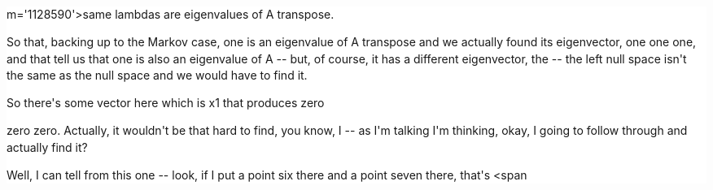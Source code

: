   m='1128590'>same</span> <span m='1128990'>lambdas</span> <span
  m='1130160'>are</span> <span m='1130890'>eigenvalues</span> <span
  m='1131710'>of</span> <span m='1131840'>A</span> <span
  m='1131980'>transpose.</span> </p><p><span m='1133240'>So</span> <span
  m='1133450'>that,</span> <span m='1134300'>backing</span> <span
  m='1135080'>up</span> <span m='1135240'>to</span> <span m='1135350'>the</span>
  <span m='1135460'>Markov</span> <span m='1135990'>case,</span> <span
  m='1136660'>one</span> <span m='1137470'>is</span> <span m='1137650'>an</span>
  <span m='1137830'>eigenvalue</span> <span m='1138710'>of</span> <span
  m='1138880'>A</span> <span m='1139070'>transpose</span> <span
  m='1139930'>and</span> <span m='1140060'>we</span> <span
  m='1140200'>actually</span> <span m='1140540'>found</span> <span
  m='1140880'>its</span> <span m='1141060'>eigenvector,</span> <span
  m='1141800'>one</span> <span m='1142030'>one</span> <span
  m='1142230'>one,</span> <span m='1143100'>and</span> <span
  m='1143690'>that</span> <span m='1143930'>tell</span> <span
  m='1144340'>us</span> <span m='1144620'>that</span> <span
  m='1144780'>one</span> <span m='1145290'>is</span> <span
  m='1145480'>also</span> <span m='1145980'>an</span> <span
  m='1146100'>eigenvalue</span> <span m='1146810'>of</span> <span
  m='1146920'>A</span> <span m='1147500'>--</span> <span m='1147590'>but,</span>
  <span m='1147770'>of</span> <span m='1147820'>course,</span> <span
  m='1148090'>it</span> <span m='1148200'>has</span> <span m='1148360'>a</span>
  <span m='1148450'>different</span> <span m='1148810'>eigenvector,</span> <span
  m='1149910'>the</span> <span m='1150330'>--</span> <span
  m='1150360'>the</span> <span m='1150520'>left</span> <span
  m='1150850'>null</span> <span m='1151020'>space</span> <span
  m='1151350'>isn't</span> <span m='1151600'>the</span> <span
  m='1151710'>same</span> <span m='1151990'>as</span> <span
  m='1152090'>the</span> <span m='1152220'>null</span> <span
  m='1152430'>space</span> <span m='1153010'>and</span> <span
  m='1153400'>we</span> <span m='1153530'>would</span> <span
  m='1153690'>have</span> <span m='1153900'>to</span> <span
  m='1154030'>find</span> <span m='1154400'>it.</span> </p><p><span
  m='1154750'>So</span> <span m='1154950'>there's</span> <span
  m='1155160'>some</span> <span m='1155500'>vector</span> <span
  m='1156590'>here</span> <span m='1157870'>which</span> <span
  m='1158240'>is</span> <span m='1158380'>x1</span> <span
  m='1159310'>that</span> <span m='1159680'>produces</span> <span
  m='1160440'>zero</span> </p><p><span m='1160960'>zero</span> <span
  m='1161530'>zero.</span> <span m='1162460'>Actually,</span> <span
  m='1163120'>it</span> <span m='1163230'>wouldn't</span> <span
  m='1163490'>be</span> <span m='1163620'>that</span> <span
  m='1163820'>hard</span> <span m='1164040'>to</span> <span
  m='1164120'>find,</span> <span m='1164490'>you</span> <span
  m='1164570'>know,</span> <span m='1164700'>I</span> <span
  m='1164870'>--</span> <span m='1164900'>as</span> <span m='1165080'>I'm</span>
  <span m='1165340'>talking</span> <span m='1165860'>I'm</span> <span
  m='1165970'>thinking,</span> <span m='1166210'>okay,</span> <span
  m='1166520'>I</span> <span m='1166700'>going</span> <span
  m='1166860'>to</span> <span m='1166950'>follow</span> <span
  m='1167330'>through</span> <span m='1167970'>and</span> <span
  m='1168240'>actually</span> <span m='1168680'>find</span> <span
  m='1169080'>it?</span> </p><p><span m='1169440'>Well,</span> <span
  m='1170060'>I</span> <span m='1170240'>can</span> <span
  m='1170510'>tell</span> <span m='1171490'>from</span> <span
  m='1172010'>this</span> <span m='1172270'>one</span> <span
  m='1172480'>--</span> <span m='1172500'>look,</span> <span
  m='1172750'>if</span> <span m='1172920'>I</span> <span m='1173040'>put</span>
  <span m='1173290'>a</span> <span m='1173360'>point</span> <span
  m='1173740'>six</span> <span m='1174200'>there</span> <span
  m='1175150'>and</span> <span m='1175710'>a</span> <span
  m='1175770'>point</span> <span m='1176200'>seven</span> <span
  m='1176610'>there,</span> <span m='1177650'>that's</span> <span